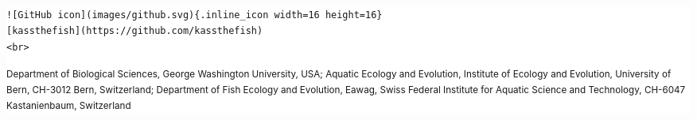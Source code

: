     ![GitHub icon](images/github.svg){.inline_icon width=16 height=16}
    [kassthefish](https://github.com/kassthefish)
    <br>
  <small>
     Department of Biological Sciences, George Washington University, USA; Aquatic Ecology and Evolution, Institute of Ecology and Evolution, University of Bern, CH-3012 Bern, Switzerland; Department of Fish Ecology and Evolution, Eawag, Swiss Federal Institute for Aquatic Science and Technology, CH-6047 Kastanienbaum, Switzerland
  </small>
